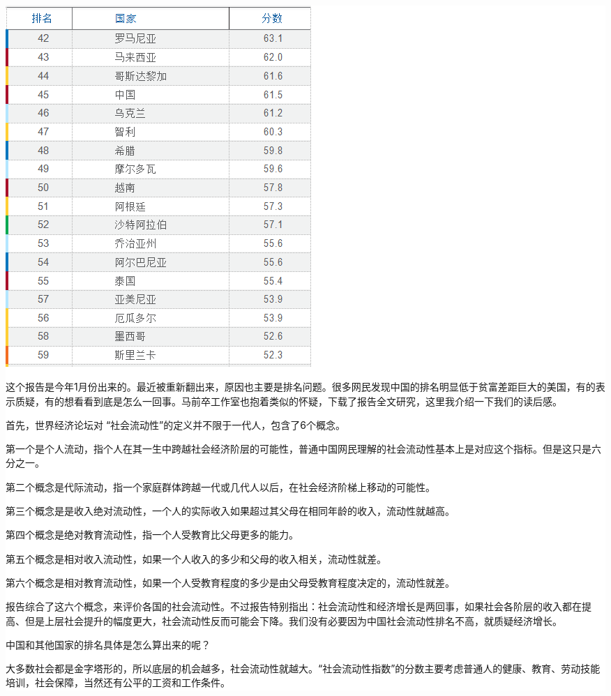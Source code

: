 ![](images/btnews/0101_0200/0157/media/image2.png)

这个报告是今年1月份出来的。最近被重新翻出来，原因也主要是排名问题。很多网民发现中国的排名明显低于贫富差距巨大的美国，有的表示质疑，有的想看看到底是怎么一回事。马前卒工作室也抱着类似的怀疑，下载了报告全文研究，这里我介绍一下我们的读后感。

首先，世界经济论坛对 “社会流动性”的定义并不限于一代人，包含了6个概念。

第一个是个人流动，指个人在其一生中跨越社会经济阶层的可能性，普通中国网民理解的社会流动性基本上是对应这个指标。但是这只是六分之一。

第二个概念是代际流动，指一个家庭群体跨越一代或几代人以后，在社会经济阶梯上移动的可能性。

第三个概念是是收入绝对流动性，一个人的实际收入如果超过其父母在相同年龄的收入，流动性就越高。

第四个概念是绝对教育流动性，指一个人受教育比父母更多的能力。

第五个概念是相对收入流动性，如果一个人收入的多少和父母的收入相关，流动性就差。

第六个概念是相对教育流动性，如果一个人受教育程度的多少是由父母受教育程度决定的，流动性就差。

报告综合了这六个概念，来评价各国的社会流动性。不过报告特别指出：社会流动性和经济增长是两回事，如果社会各阶层的收入都在提高、但是上层社会提升的幅度更大，社会流动性反而可能会下降。我们没有必要因为中国社会流动性排名不高，就质疑经济增长。

中国和其他国家的排名具体是怎么算出来的呢？

大多数社会都是金字塔形的，所以底层的机会越多，社会流动性就越大。“社会流动性指数”的分数主要考虑普通人的健康、教育、劳动技能培训，社会保障，当然还有公平的工资和工作条件。
